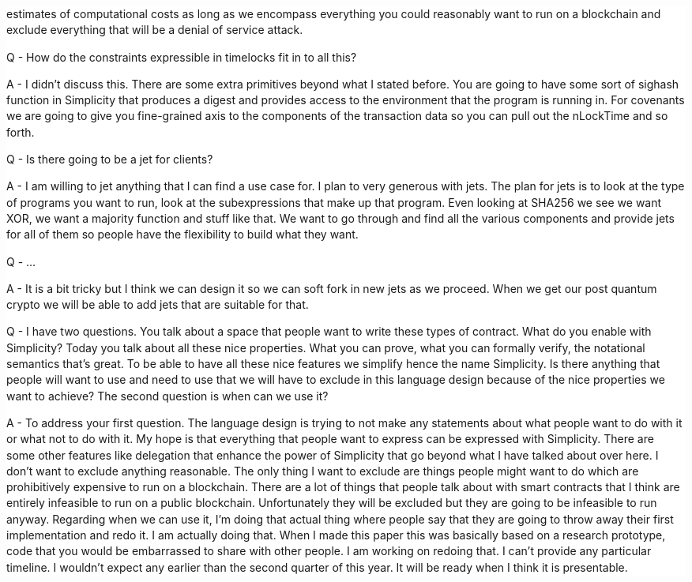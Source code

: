 estimates of computational costs as long as we encompass everything you
could reasonably want to run on a blockchain and exclude everything that
will be a denial of service attack.

Q - How do the constraints expressible in timelocks fit in to all this?

A - I didn’t discuss this. There are some extra primitives beyond what I
stated before. You are going to have some sort of sighash function in
Simplicity that produces a digest and provides access to the environment
that the program is running in. For covenants we are going to give you
fine-grained axis to the components of the transaction data so you can
pull out the nLockTime and so forth.

Q - Is there going to be a jet for clients?

A - I am willing to jet anything that I can find a use case for. I plan
to very generous with jets. The plan for jets is to look at the type of
programs you want to run, look at the subexpressions that make up that
program. Even looking at SHA256 we see we want XOR, we want a majority
function and stuff like that. We want to go through and find all the
various components and provide jets for all of them so people have the
flexibility to build what they want.

Q - …

A - It is a bit tricky but I think we can design it so we can soft fork
in new jets as we proceed. When we get our post quantum crypto we will
be able to add jets that are suitable for that.

Q - I have two questions. You talk about a space that people want to
write these types of contract. What do you enable with Simplicity? Today
you talk about all these nice properties. What you can prove, what you
can formally verify, the notational semantics that’s great. To be able
to have all these nice features we simplify hence the name Simplicity.
Is there anything that people will want to use and need to use that we
will have to exclude in this language design because of the nice
properties we want to achieve? The second question is when can we use
it?

A - To address your first question. The language design is trying to not
make any statements about what people want to do with it or what not to
do with it. My hope is that everything that people want to express can
be expressed with Simplicity. There are some other features like
delegation that enhance the power of Simplicity that go beyond what I
have talked about over here. I don’t want to exclude anything
reasonable. The only thing I want to exclude are things people might
want to do which are prohibitively expensive to run on a blockchain.
There are a lot of things that people talk about with smart contracts
that I think are entirely infeasible to run on a public blockchain.
Unfortunately they will be excluded but they are going to be infeasible
to run anyway. Regarding when we can use it, I’m doing that actual thing
where people say that they are going to throw away their first
implementation and redo it. I am actually doing that. When I made this
paper this was basically based on a research prototype, code that you
would be embarrassed to share with other people. I am working on redoing
that. I can’t provide any particular timeline. I wouldn’t expect any
earlier than the second quarter of this year. It will be ready when I
think it is presentable.
